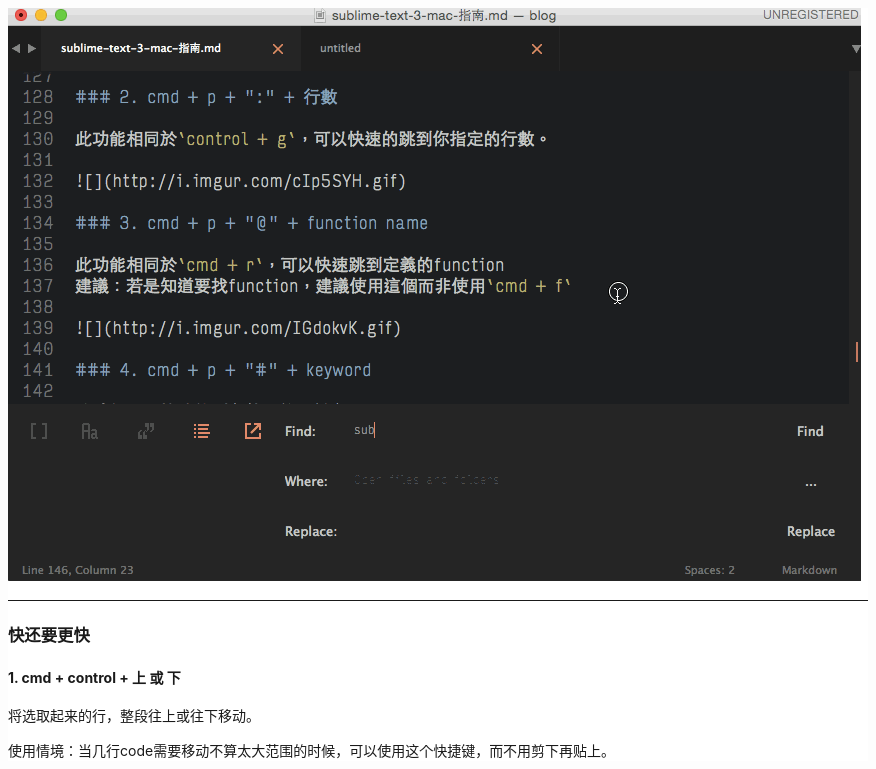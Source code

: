 <img src='/img/in-post/sublime-text-3-mac/no14.gif'>

---

### 快还要更快

#### 1. cmd + control + 上 或 下

将选取起来的行，整段往上或往下移动。

使用情境：当几行code需要移动不算太大范围的时候，可以使用这个快捷键，而不用剪下再贴上。
